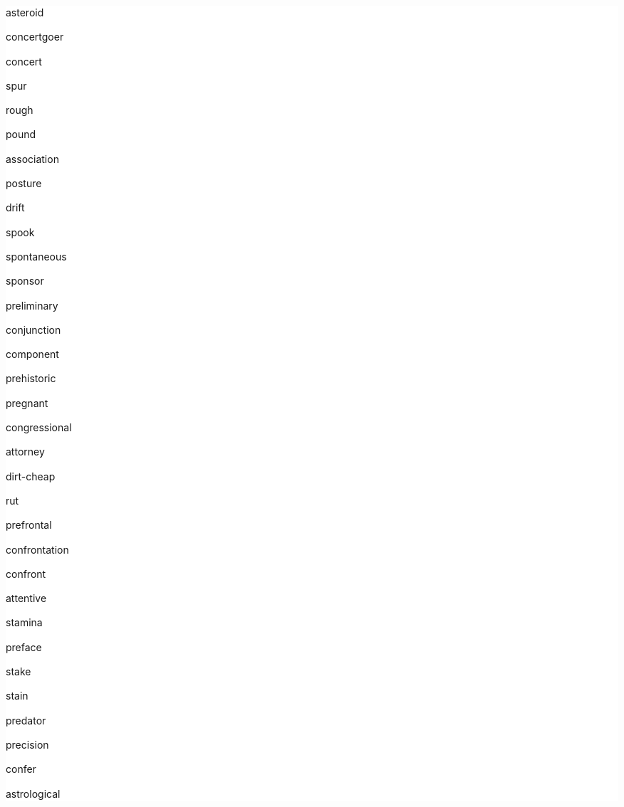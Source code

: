asteroid

concertgoer

concert

spur

rough

pound

association

posture

drift

spook

spontaneous

sponsor

preliminary

conjunction

component

prehistoric

pregnant

congressional

attorney

dirt-cheap

rut

prefrontal

confrontation

confront

attentive

stamina

preface

stake

stain

predator

precision

confer

astrological
